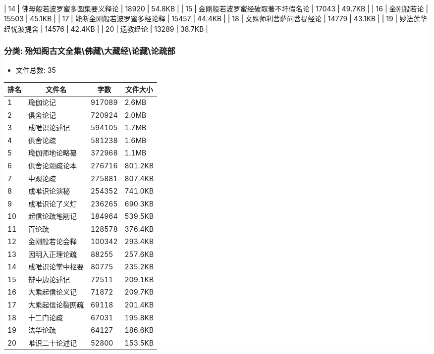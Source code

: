 | 14 | 佛母般若波罗蜜多圆集要义释论 | 18920 | 54.8KB |
| 15 | 金刚般若波罗蜜经破取著不坏假名论 | 17043 | 49.7KB |
| 16 | 金刚般若论 | 15503 | 45.1KB |
| 17 | 能断金刚般若波罗蜜多经论释 | 15457 | 44.4KB |
| 18 | 文殊师利菩萨问菩提经论 | 14779 | 43.1KB |
| 19 | 妙法莲华经忧波提舍 | 14576 | 42.4KB |
| 20 | 遗教经论 | 13289 | 38.7KB |

### 分类: 殆知阁古文全集\佛藏\大藏经\论藏\论疏部
- 文件总数: 35

| 排名 | 文件名 | 字数 | 文件大小 |
|------|--------|------|----------|
| 1 | 瑜伽论记 | 917089 | 2.6MB |
| 2 | 俱舍论记 | 720924 | 2.0MB |
| 3 | 成唯识论述记 | 594105 | 1.7MB |
| 4 | 俱舍论疏 | 581238 | 1.6MB |
| 5 | 瑜伽师地论略纂 | 372968 | 1.1MB |
| 6 | 俱舍论颂疏论本 | 276716 | 801.2KB |
| 7 | 中观论疏 | 275881 | 807.4KB |
| 8 | 成唯识论演秘 | 254352 | 741.0KB |
| 9 | 成唯识论了义灯 | 236265 | 690.3KB |
| 10 | 起信论疏笔削记 | 184964 | 539.5KB |
| 11 | 百论疏 | 128578 | 376.4KB |
| 12 | 金刚般若论会释 | 100342 | 293.4KB |
| 13 | 因明入正理论疏 | 88255 | 257.6KB |
| 14 | 成唯识论掌中枢要 | 80775 | 235.2KB |
| 15 | 辩中边论述记 | 72511 | 209.1KB |
| 16 | 大乘起信论义记 | 71872 | 209.7KB |
| 17 | 大乘起信论裂网疏 | 69118 | 201.4KB |
| 18 | 十二门论疏 | 67031 | 195.8KB |
| 19 | 法华论疏 | 64127 | 186.6KB |
| 20 | 唯识二十论述记 | 52800 | 153.5KB |
